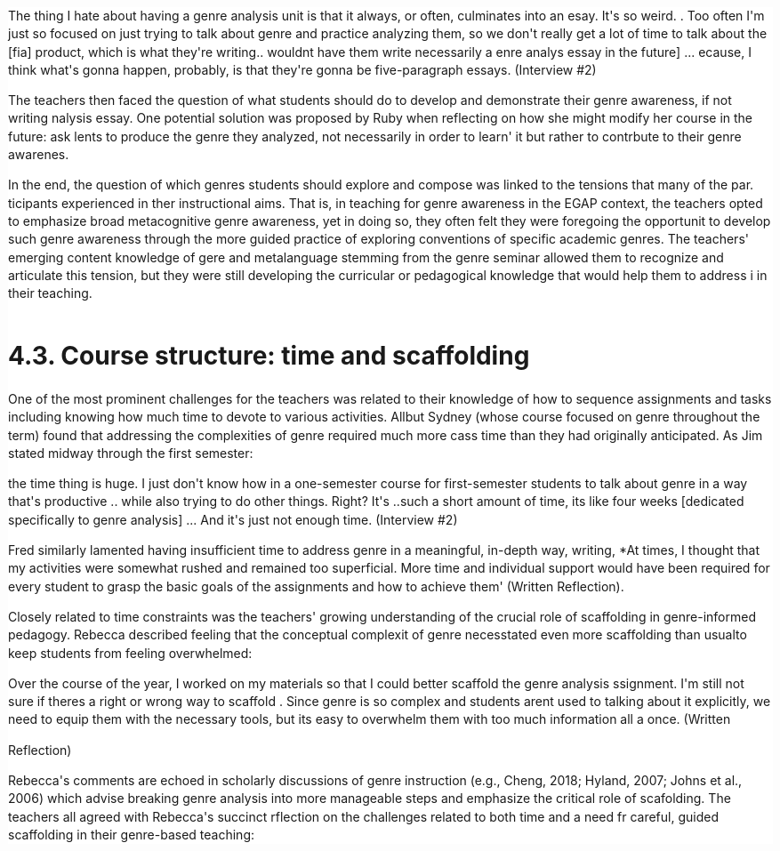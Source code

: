The thing I hate about having a genre analysis unit is that it always, or often, culminates into an esay. It's so weird. . Too often I'm just so focused on just trying to talk about genre and practice analyzing them, so we don't really get a lot of time to talk about the [fia] product, which is what they're writing.. wouldnt have them write necessarily a enre analys essay in the future] ... ecause, I think what's gonna happen, probably, is that they're gonna be five-paragraph essays. (Interview #2)

The teachers then faced the question of what students should do to develop and demonstrate their genre awareness, if not writing nalysis essay. One potential solution was proposed by Ruby when reflecting on how she might modify her course in the future: ask lents to produce the genre they analyzed, not necessarily in order to learn' it but rather to contrbute to their genre awarenes.

In the end, the question of which genres students should explore and compose was linked to the tensions that many of the par. ticipants experienced in ther instructional aims. That is, in teaching for genre awareness in the EGAP context, the teachers opted to emphasize broad metacognitive genre awareness, yet in doing so, they often felt they were foregoing the opportunit to develop such genre awareness through the more guided practice of exploring conventions of specific academic genres. The teachers' emerging content knowledge of gere and metalanguage stemming from the genre seminar allowed them to recognize and articulate this tension, but they were still developing the curricular or pedagogical knowledge that would help them to address i in their teaching.

# 4.3. Course structure: time and scaffolding

One of the most prominent challenges for the teachers was related to their knowledge of how to sequence assignments and tasks including knowing how much time to devote to various activities. Allbut Sydney (whose course focused on genre throughout the term) found that addressing the complexities of genre required much more cass time than they had originally anticipated. As Jim stated midway through the first semester:

the time thing is huge. I just don't know how in a one-semester course for first-semester students to talk about genre in a way that's productive .. while also trying to do other things. Right? It's ..such a short amount of time, its like four weeks [dedicated specifically to genre analysis] ... And it's just not enough time. (Interview #2)

Fred similarly lamented having insufficient time to address genre in a meaningful, in-depth way, writing, \*At times, I thought that my activities were somewhat rushed and remained too superficial. More time and individual support would have been required for every student to grasp the basic goals of the assignments and how to achieve them' (Written Reflection).

Closely related to time constraints was the teachers' growing understanding of the crucial role of scaffolding in genre-informed pedagogy. Rebecca described feeling that the conceptual complexit of genre necesstated even more scaffolding than usualto keep students from feeling overwhelmed:

Over the course of the year, I worked on my materials so that I could better scaffold the genre analysis ssignment. I'm still not sure if theres a right or wrong way to scaffold . Since genre is so complex and students arent used to talking about it explicitly, we need to equip them with the necessary tools, but its easy to overwhelm them with too much information all a once. (Written

Reflection)

Rebecca's comments are echoed in scholarly discussions of genre instruction (e.g., Cheng, 2018; Hyland, 2007; Johns et al., 2006) which advise breaking genre analysis into more manageable steps and emphasize the critical role of scafolding. The teachers all agreed with Rebecca's succinct rflection on the challenges related to both time and a need fr careful, guided scaffolding in their genre-based teaching:
